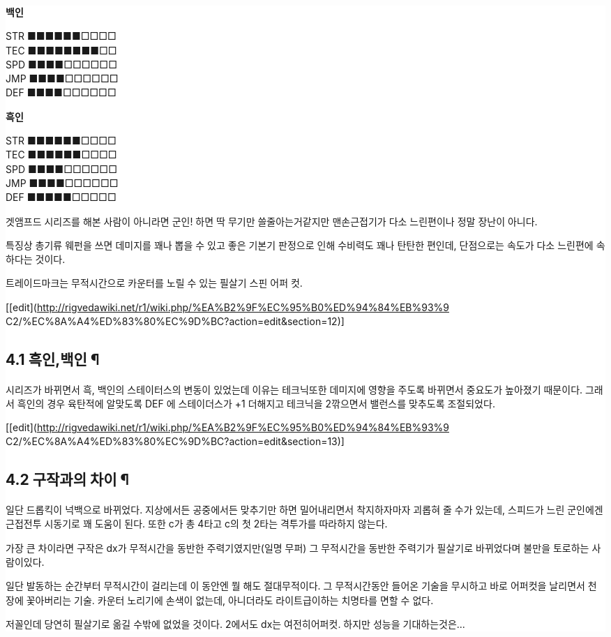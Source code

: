   

**백인**

STR ■■■■■■□□□□  
TEC ■■■■■■■■□□  
SPD ■■■■□□□□□□  
JMP ■■■■□□□□□□  
DEF ■■■■□□□□□□

  

**흑인**

STR ■■■■■■□□□□  
TEC ■■■■■■□□□□  
SPD ■■■■□□□□□□  
JMP ■■■■□□□□□□  
DEF ■■■■■□□□□□

  

겟앰프드 시리즈를 해본 사람이 아니라면 군인! 하면 딱 무기만 쓸줄아는거같지만 맨손근접기가 다소 느린편이나 정말 장난이 아니다.

  

특징상 총기류 웨펀을 쓰면 데미지를 꽤나 뽑을 수 있고 좋은 기본기 판정으로 인해 수비력도 꽤나 탄탄한 편인데, 단점으로는 속도가 다소
느린편에 속하다는 것이다.

  

트레이드마크는 무적시간으로 카운터를 노릴 수 있는 필살기 스핀 어퍼 컷.

[[edit](http://rigvedawiki.net/r1/wiki.php/%EA%B2%9F%EC%95%B0%ED%94%84%EB%93%9
C2/%EC%8A%A4%ED%83%80%EC%9D%BC?action=edit&section=12)]

## 4.1 흑인,백인 ¶

시리즈가 바뀌면서 흑, 백인의 스테이터스의 변동이 있었는데 이유는 테크닉또한 데미지에 영향을 주도록 바뀌면서 중요도가 높아졌기 때문이다.
그래서 흑인의 경우 육탄적에 알맞도록 DEF 에 스테이더스가 +1 더해지고 테크닉을 2깎으면서 밸런스를 맞추도록 조절되었다.

[[edit](http://rigvedawiki.net/r1/wiki.php/%EA%B2%9F%EC%95%B0%ED%94%84%EB%93%9
C2/%EC%8A%A4%ED%83%80%EC%9D%BC?action=edit&section=13)]

## 4.2 구작과의 차이 ¶

일단 드롭킥이 넉백으로 바뀌었다. 지상에서든 공중에서든 맞추기만 하면 밀어내리면서 착지하자마자 괴롭혀 줄 수가 있는데, 스피드가 느린
군인에겐 근접전투 시동기로 꽤 도움이 된다. 또한 c가 총 4타고 c의 첫 2타는 격투가를 따라하지 않는다.

  

가장 큰 차이라면 구작은 dx가 무적시간을 동반한 주력기였지만(일명 무퍼) 그 무적시간을 동반한 주력기가 필살기로 바뀌었다며 불만을 토로하는
사람이있다.

  

일단 발동하는 순간부터 무적시간이 걸리는데 이 동안엔 뭘 해도 절대무적이다. 그 무적시간동안 들어온 기술을 무시하고 바로 어퍼컷을 날리면서
천장에 꽃아버리는 기술. 카운터 노리기에 손색이 없는데, 아니더라도 라이트급이하는 치명타를 면할 수 없다.

  

저꼴인데 당연히 필살기로 옮길 수밖에 없었을 것이다. 2에서도 dx는 여전히어퍼컷. 하지만 성능을 기대하는것은...
